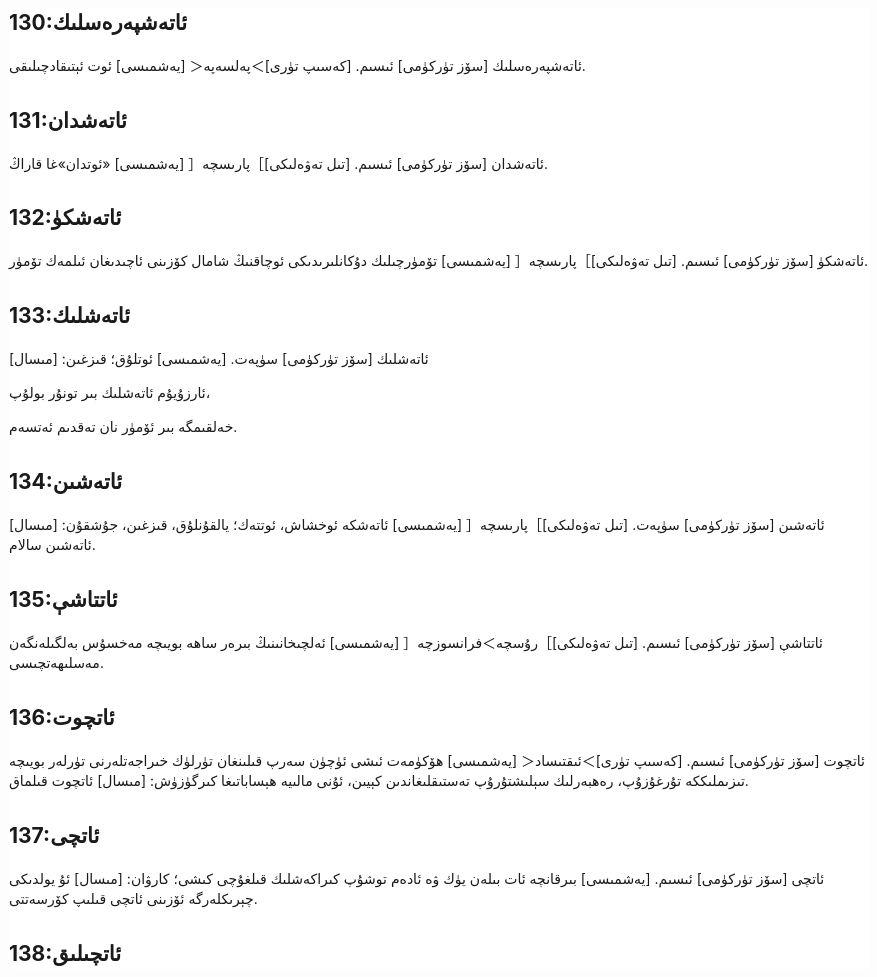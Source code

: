 ## 130:ئاتەشپەرەسلىك

ئاتەشپەرەسلىك [سۆز تۈركۈمى] ئىسىم. [كەسىپ تۈرى]＞پەلسەپە＜ [يەشمىسى] ئوت ئېتىقادچىلىقى.

## 131:ئاتەشدان

ئاتەشدان [سۆز تۈركۈمى] ئىسىم. [تىل تەۋەلىكى]］پارىسچە［ [يەشمىسى] «ئوتدان»غا قاراڭ.

## 132:ئاتەشكۈ

ئاتەشكۈ [سۆز تۈركۈمى] ئىسىم. [تىل تەۋەلىكى]］پارىسچە［ [يەشمىسى] تۆمۈرچىلىك دۇكانلىرىدىكى ئوچاقنىڭ شامال كۆزىنى ئاچىدىغان ئىلمەك تۆمۈر.

## 133:ئاتەشلىك

ئاتەشلىك [سۆز تۈركۈمى] سۈپەت. [يەشمىسى] ئوتلۇق؛ قىزغىن: [مىسال] 

ئارزۇيۇم ئاتەشلىك بىر تونۇر بولۇپ، 

خەلقىمگە بىر ئۆمۈر نان تەقدىم ئەتسەم.

## 134:ئاتەشىن

ئاتەشىن [سۆز تۈركۈمى] سۈپەت. [تىل تەۋەلىكى]］پارىسچە［ [يەشمىسى] ئاتەشكە ئوخشاش، ئوتتەك؛ يالقۇنلۇق، قىزغىن، جۇشقۇن: [مىسال] ئاتەشىن سالام.

## 135:ئاتتاشې

ئاتتاشې [سۆز تۈركۈمى] ئىسىم. [تىل تەۋەلىكى]］رۇسچە＞فرانسوزچە［ [يەشمىسى] ئەلچىخانىنىڭ بىرەر ساھە بويىچە مەخسۇس بەلگىلەنگەن مەسلىھەتچىسى.

## 136:ئاتچوت

ئاتچوت [سۆز تۈركۈمى] ئىسىم. [كەسىپ تۈرى]＞ئىقتىساد＜ [يەشمىسى] ھۆكۈمەت ئىشى ئۈچۈن سەرپ قىلىنغان تۈرلۈك خىراجەتلەرنى تۈرلەر بويىچە تىزىملىككە تۇرغۇزۇپ، رەھبەرلىك سېلىشتۇرۇپ تەستىقلىغاندىن كېيىن، ئۇنى مالىيە ھېساباتىغا كىرگۈزۈش: [مىسال] ئاتچوت قىلماق.

## 137:ئاتچى

ئاتچى [سۆز تۈركۈمى] ئىسىم. [يەشمىسى] بىرقانچە ئات بىلەن يۈك ۋە ئادەم توشۇپ كىراكەشلىك قىلغۇچى كىشى؛ كارۋان: [مىسال] ئۇ يولدىكى چېرىكلەرگە ئۆزىنى ئاتچى قىلىپ كۆرسەتتى.

## 138:ئاتچىلىق

